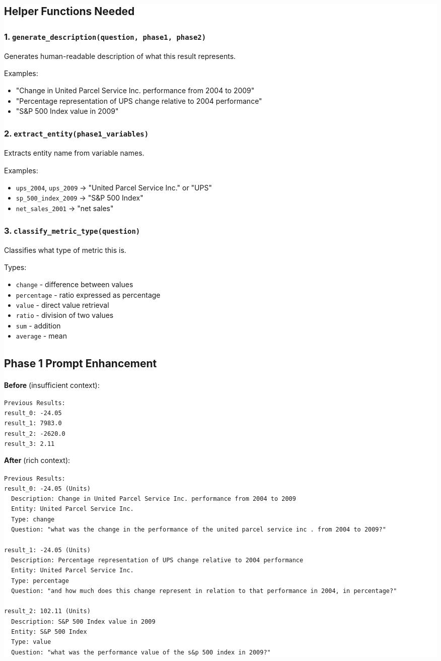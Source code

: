 ## Helper Functions Needed

### 1. `generate_description(question, phase1, phase2)`

Generates human-readable description of what this result represents.

Examples:
- "Change in United Parcel Service Inc. performance from 2004 to 2009"
- "Percentage representation of UPS change relative to 2004 performance"
- "S&P 500 Index value in 2009"

### 2. `extract_entity(phase1_variables)`

Extracts entity name from variable names.

Examples:
- `ups_2004`, `ups_2009` → "United Parcel Service Inc." or "UPS"
- `sp_500_index_2009` → "S&P 500 Index"
- `net_sales_2001` → "net sales"

### 3. `classify_metric_type(question)`

Classifies what type of metric this is.

Types:
- `change` - difference between values
- `percentage` - ratio expressed as percentage
- `value` - direct value retrieval
- `ratio` - division of two values
- `sum` - addition
- `average` - mean

## Phase 1 Prompt Enhancement

**Before** (insufficient context):
```
Previous Results:
result_0: -24.05
result_1: 7983.0
result_2: -2620.0
result_3: 2.11
```

**After** (rich context):
```
Previous Results:
result_0: -24.05 (Units)
  Description: Change in United Parcel Service Inc. performance from 2004 to 2009
  Entity: United Parcel Service Inc.
  Type: change
  Question: "what was the change in the performance of the united parcel service inc . from 2004 to 2009?"

result_1: -24.05 (Units)
  Description: Percentage representation of UPS change relative to 2004 performance
  Entity: United Parcel Service Inc.
  Type: percentage
  Question: "and how much does this change represent in relation to that performance in 2004, in percentage?"

result_2: 102.11 (Units)
  Description: S&P 500 Index value in 2009
  Entity: S&P 500 Index
  Type: value
  Question: "what was the performance value of the s&p 500 index in 2009?"
```